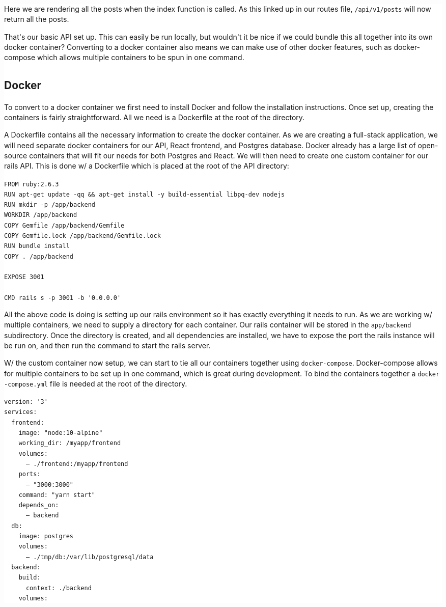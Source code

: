 Here we are rendering all the posts when the index function is called. As this linked up in our routes file, `/api/v1/posts` will now return all the posts.

That's our basic API set up. This can easily be run locally, but wouldn't it be nice if we could bundle this all together into its own docker container? Converting to a docker container also means we can make use of other docker features, such as docker-compose which allows multiple containers to be spun in one command.

## Docker

To convert to a docker container we first need to install Docker and follow the installation instructions. Once set up, creating the containers is fairly straightforward. All we need is a Dockerfile at the root of the directory.

A Dockerfile contains all the necessary information to create the docker container. As we are creating a full-stack application, we will need separate docker containers for our API, React frontend, and Postgres database. Docker already has a large list of open-source containers that will fit our needs for both Postgres and React. We will then need to create one custom container for our rails API. This is done w/ a Dockerfile which is placed at the root of the API directory:

```docker
FROM ruby:2.6.3
RUN apt-get update -qq && apt-get install -y build-essential libpq-dev nodejs
RUN mkdir -p /app/backend
WORKDIR /app/backend
COPY Gemfile /app/backend/Gemfile
COPY Gemfile.lock /app/backend/Gemfile.lock
RUN bundle install
COPY . /app/backend

EXPOSE 3001

CMD rails s -p 3001 -b '0.0.0.0'
```

All the above code is doing is setting up our rails environment so it has exactly everything it needs to run. As we are working w/ multiple containers, we need to supply a directory for each container. Our rails container will be stored in the `app/backend` subdirectory. Once the directory is created, and all dependencies are installed, we have to expose the port the rails instance will be run on, and then run the command to start the rails server.

W/ the custom container now setup, we can start to tie all our containers together using `docker-compose`. Docker-compose allows for multiple containers to be set up in one command, which is great during development. To bind the containers together a `docker-compose.yml` file is needed at the root of the directory.

```docker
version: '3'
services:
  frontend:
    image: "node:10-alpine"
    working_dir: /myapp/frontend
    volumes:
      – ./frontend:/myapp/frontend
    ports:
      – "3000:3000"
    command: "yarn start"
    depends_on:
      – backend
  db:
    image: postgres
    volumes:
      – ./tmp/db:/var/lib/postgresql/data
  backend:
    build:
      context: ./backend
    volumes:
```
